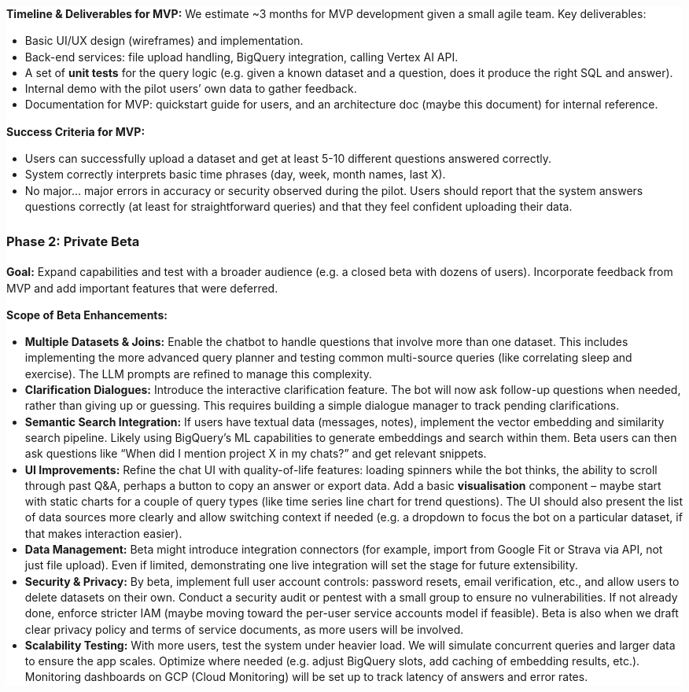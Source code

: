 **Timeline & Deliverables for MVP:** We estimate ~3 months for MVP development given a small agile team. Key deliverables:
- Basic UI/UX design (wireframes) and implementation.
- Back-end services: file upload handling, BigQuery integration, calling Vertex AI API.
- A set of **unit tests** for the query logic (e.g. given a known dataset and a question, does it produce the right SQL and answer).
- Internal demo with the pilot users’ own data to gather feedback.
- Documentation for MVP: quickstart guide for users, and an architecture doc (maybe this document) for internal reference.

**Success Criteria for MVP:**  
   - Users can successfully upload a dataset and get at least 5-10 different questions answered correctly.
   - System correctly interprets basic time phrases (day, week, month names, last X).
   - No major... major errors in accuracy or security observed during the pilot. Users should report that the system answers questions correctly (at least for straightforward queries) and that they feel confident uploading their data.  

### Phase 2: Private Beta  
**Goal:** Expand capabilities and test with a broader audience (e.g. a closed beta with dozens of users). Incorporate feedback from MVP and add important features that were deferred.  

**Scope of Beta Enhancements:**  
- **Multiple Datasets & Joins:** Enable the chatbot to handle questions that involve more than one dataset. This includes implementing the more advanced query planner and testing common multi-source queries (like correlating sleep and exercise). The LLM prompts are refined to manage this complexity.  
- **Clarification Dialogues:** Introduce the interactive clarification feature. The bot will now ask follow-up questions when needed, rather than giving up or guessing. This requires building a simple dialogue manager to track pending clarifications.  
- **Semantic Search Integration:** If users have textual data (messages, notes), implement the vector embedding and similarity search pipeline. Likely using BigQuery’s ML capabilities to generate embeddings and search within them. Beta users can then ask questions like “When did I mention project X in my chats?” and get relevant snippets.  
- **UI Improvements:** Refine the chat UI with quality-of-life features: loading spinners while the bot thinks, the ability to scroll through past Q&A, perhaps a button to copy an answer or export data. Add a basic **visualisation** component – maybe start with static charts for a couple of query types (like time series line chart for trend questions). The UI should also present the list of data sources more clearly and allow switching context if needed (e.g. a dropdown to focus the bot on a particular dataset, if that makes interaction easier).  
- **Data Management:** Beta might introduce integration connectors (for example, import from Google Fit or Strava via API, not just file upload). Even if limited, demonstrating one live integration will set the stage for future extensibility.  
- **Security & Privacy:** By beta, implement full user account controls: password resets, email verification, etc., and allow users to delete datasets on their own. Conduct a security audit or pentest with a small group to ensure no vulnerabilities. If not already done, enforce stricter IAM (maybe moving toward the per-user service accounts model if feasible). Beta is also when we draft clear privacy policy and terms of service documents, as more users will be involved.  
- **Scalability Testing:** With more users, test the system under heavier load. We will simulate concurrent queries and larger data to ensure the app scales. Optimize where needed (e.g. adjust BigQuery slots, add caching of embedding results, etc.). Monitoring dashboards on GCP (Cloud Monitoring) will be set up to track latency of answers and error rates.  
